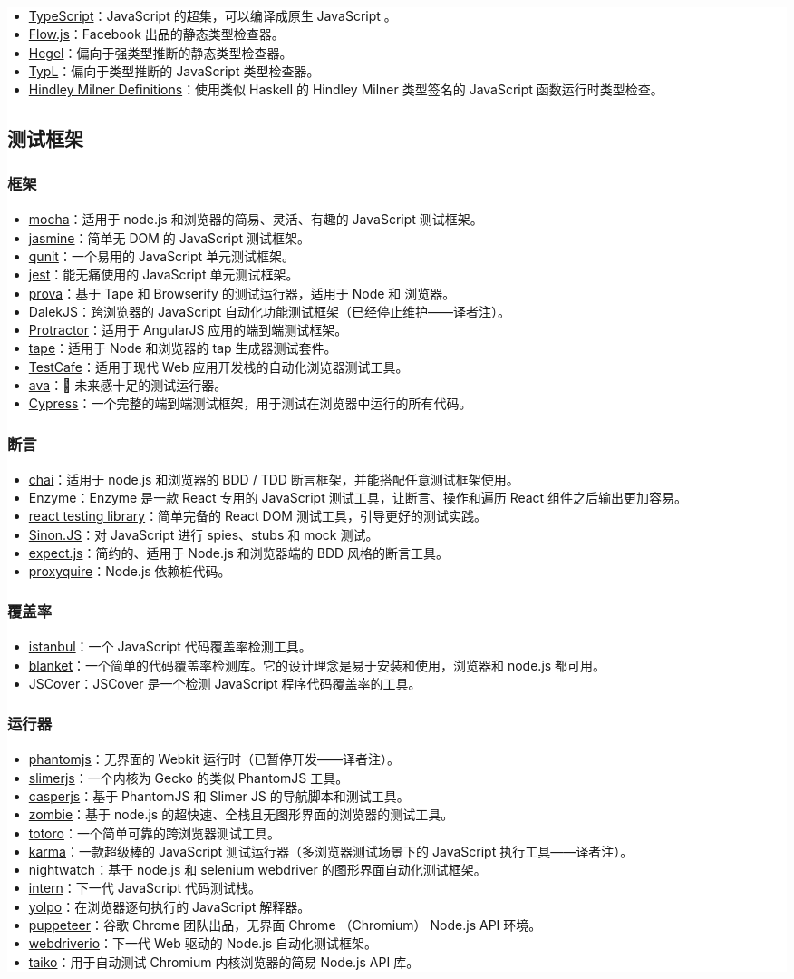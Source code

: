 - [TypeScript](https://www.typescriptlang.org/)：JavaScript 的超集，可以编译成原生 JavaScript 。
- [Flow.js](https://flow.org/en/)：Facebook 出品的静态类型检查器。
- [Hegel](https://jsmonk.github.io/hegel/)：偏向于强类型推断的静态类型检查器。
- [TypL](https://github.com/getify/TypL)：偏向于类型推断的 JavaScript 类型检查器。
- [Hindley Milner Definitions](https://github.com/xodio/hm-def)：使用类似 Haskell 的 Hindley Milner 类型签名的 JavaScript 函数运行时类型检查。

## 测试框架

### 框架

- [mocha](https://github.com/mochajs/mocha)：适用于 node.js 和浏览器的简易、灵活、有趣的 JavaScript 测试框架。
- [jasmine](https://github.com/jasmine/jasmine)：简单无 DOM 的 JavaScript 测试框架。
- [qunit](https://github.com/jquery/qunit)：一个易用的 JavaScript 单元测试框架。
- [jest](https://github.com/facebook/jest)：能无痛使用的 JavaScript 单元测试框架。
- [prova](https://github.com/azer/prova)：基于 Tape 和 Browserify 的测试运行器，适用于 Node 和 浏览器。
- [DalekJS](https://github.com/dalekjs/dalek)：跨浏览器的 JavaScript 自动化功能测试框架（已经停止维护——译者注）。
- [Protractor](https://github.com/angular/protractor)：适用于 AngularJS 应用的端到端测试框架。
- [tape](https://github.com/substack/tape)：适用于 Node 和浏览器的 tap 生成器测试套件。
- [TestCafe](https://github.com/DevExpress/testcafe)：适用于现代 Web 应用开发栈的自动化浏览器测试工具。
- [ava](https://github.com/avajs/ava)：🚀 未来感十足的测试运行器。
- [Cypress](https://www.cypress.io/)：一个完整的端到端测试框架，用于测试在浏览器中运行的所有代码。

### 断言

- [chai](https://github.com/chaijs/chai)：适用于 node.js 和浏览器的 BDD / TDD 断言框架，并能搭配任意测试框架使用。
- [Enzyme](http://airbnb.io/enzyme/index.html)：Enzyme 是一款 React 专用的 JavaScript 测试工具，让断言、操作和遍历 React 组件之后输出更加容易。
- [react testing library](https://github.com/kentcdodds/react-testing-library)：简单完备的 React DOM 测试工具，引导更好的测试实践。
- [Sinon.JS](https://github.com/sinonjs/sinon)：对 JavaScript 进行 spies、stubs 和 mock 测试。
- [expect.js](https://github.com/Automattic/expect.js)：简约的、适用于 Node.js 和浏览器端的 BDD 风格的断言工具。
- [proxyquire](https://github.com/thlorenz/proxyquire)：Node.js 依赖桩代码。

### 覆盖率

- [istanbul](https://github.com/gotwarlost/istanbul)：一个 JavaScript 代码覆盖率检测工具。
- [blanket](https://github.com/alex-seville/blanket)：一个简单的代码覆盖率检测库。它的设计理念是易于安装和使用，浏览器和 node.js 都可用。
- [JSCover](https://github.com/tntim96/JSCover)：JSCover 是一个检测 JavaScript 程序代码覆盖率的工具。

### 运行器

- [phantomjs](https://github.com/ariya/phantomjs)：无界面的 Webkit 运行时（已暂停开发——译者注）。
- [slimerjs](https://github.com/laurentj/slimerjs)：一个内核为 Gecko 的类似 PhantomJS 工具。
- [casperjs](https://github.com/n1k0/casperjs)：基于 PhantomJS 和 Slimer JS 的导航脚本和测试工具。
- [zombie](https://github.com/assaf/zombie)：基于 node.js 的超快速、全栈且无图形界面的浏览器的测试工具。
- [totoro](https://github.com/totorojs/totoro)：一个简单可靠的跨浏览器测试工具。
- [karma](https://github.com/karma-runner/karma)：一款超级棒的 JavaScript 测试运行器（多浏览器测试场景下的 JavaScript 执行工具——译者注）。
- [nightwatch](https://github.com/nightwatchjs/nightwatch)：基于 node.js 和 selenium webdriver 的图形界面自动化测试框架。
- [intern](https://github.com/theintern/intern)：下一代 JavaScript 代码测试栈。
- [yolpo](http://www.yolpo.com/)：在浏览器逐句执行的 JavaScript 解释器。
- [puppeteer](https://github.com/GoogleChrome/puppeteer)：谷歌 Chrome 团队出品，无界面 Chrome （Chromium） Node.js API 环境。
- [webdriverio](https://github.com/webdriverio/webdriverio)：下一代 Web 驱动的 Node.js 自动化测试框架。
- [taiko](https://github.com/getgauge/taiko)：用于自动测试 Chromium 内核浏览器的简易 Node.js API 库。

